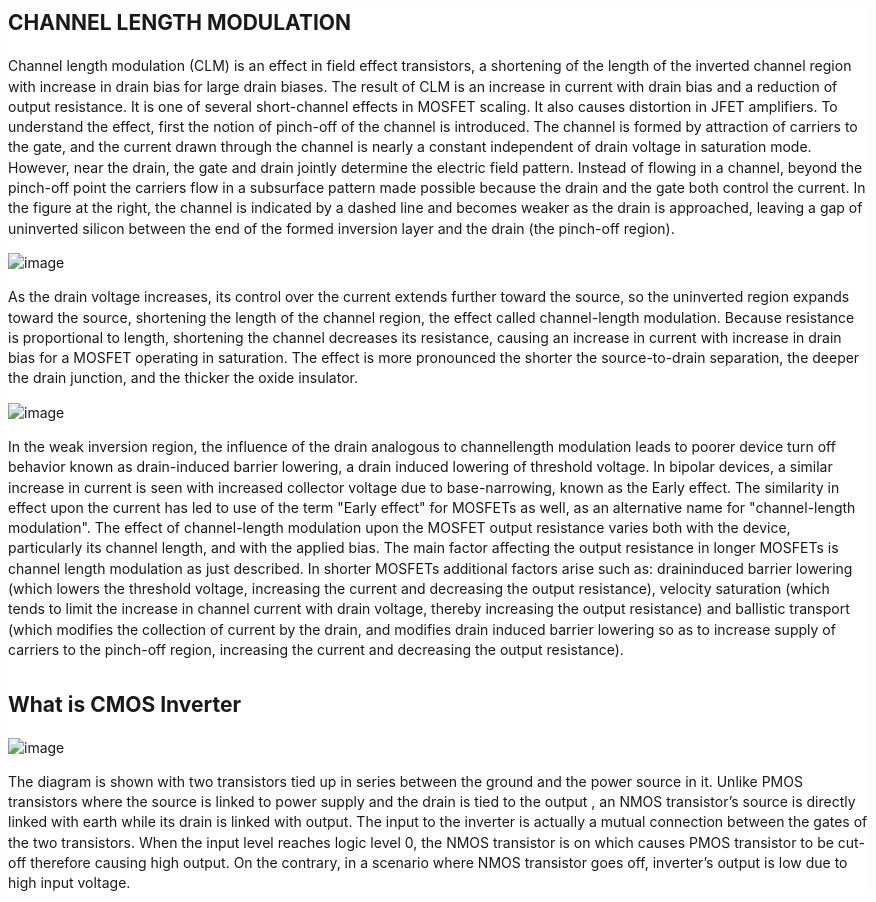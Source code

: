 ## CHANNEL LENGTH MODULATION 

Channel length modulation (CLM) is an effect in field effect transistors, a shortening of the length of the inverted channel region with increase in drain bias for large drain biases. The result of CLM is an increase in current with drain bias and a reduction of output resistance. It is one of several short-channel effects in MOSFET scaling. It also causes distortion in JFET amplifiers.
To understand the effect, first the notion of pinch-off of the channel is introduced. The channel is formed by attraction of carriers to the gate, and the current drawn through the channel is nearly a constant independent of drain voltage in saturation mode. However, near the drain, the gate and drain jointly determine the electric field pattern. Instead of flowing in a channel, beyond the pinch-off point the carriers flow in a subsurface pattern made possible because the drain and the gate both control the current. In the figure at the right, the channel is indicated by a dashed line and becomes weaker as the drain is approached, leaving a gap of uninverted silicon between the end of the formed inversion layer and the drain (the pinch-off region). 

![image](https://github.com/user-attachments/assets/486832e8-e360-4b9c-a42b-3e1749b8d779)

As the drain voltage increases, its control over the current extends further toward the source, so the uninverted region expands toward the source, shortening the length of the channel region, the effect called channel-length modulation. Because resistance is proportional to length, shortening the channel decreases its resistance, causing an increase in current with increase in drain bias for a MOSFET operating in saturation. The effect is more pronounced the shorter the source-to-drain separation, the deeper the drain junction, and the thicker the oxide insulator. 

![image](https://github.com/user-attachments/assets/1bb9415a-9869-4b3a-82af-3de2a9d623a2)

In the weak inversion region, the influence of the drain analogous to channellength modulation leads to poorer device turn off behavior known as drain-induced barrier lowering, a drain induced lowering of threshold voltage.
In bipolar devices, a similar increase in current is seen with increased collector voltage due to base-narrowing, known as the Early effect. The similarity in effect upon the current has led to use of the term "Early effect" for MOSFETs as well, as an alternative name for "channel-length modulation".
The effect of channel-length modulation upon the MOSFET output resistance varies both with the device, particularly its channel length, and with the applied bias. The main factor affecting the output resistance in longer MOSFETs is channel length modulation as just described. In shorter MOSFETs additional factors arise such as: draininduced barrier lowering (which lowers the threshold voltage, increasing the current and decreasing the output resistance), velocity saturation (which tends to limit the increase in channel current with drain voltage, thereby increasing the output resistance) and ballistic transport (which modifies the collection of current by the drain, and modifies drain induced barrier lowering so as to increase supply of carriers to the pinch-off region, increasing the current and decreasing the output resistance). 

## What is CMOS Inverter

![image](https://github.com/user-attachments/assets/88c774e9-1a8c-4cb2-b350-6a3aaf06e530)

The diagram is shown with two transistors tied up in series between the ground and the power source in it.
Unlike PMOS transistors where the source is linked to power supply and the drain is tied to the output , an NMOS transistor’s source is directly linked with earth while its drain is linked with output.
The input to the inverter is actually a mutual connection between the gates of the two transistors.
When the input level reaches logic level 0, the NMOS transistor is on which causes PMOS transistor to be cut-off therefore causing high output. On the contrary, in a scenario where NMOS transistor goes off, inverter’s output is low due to high input voltage.
